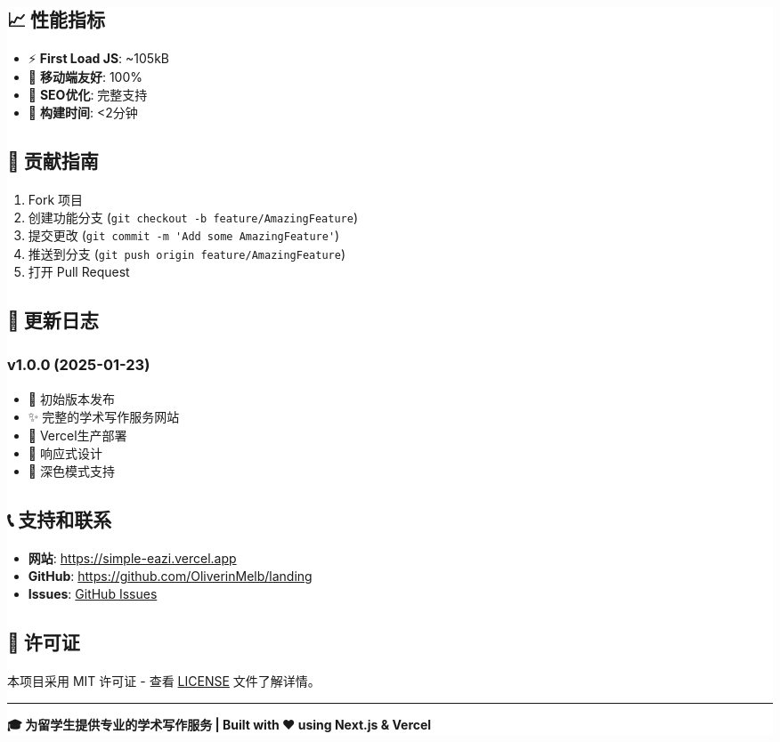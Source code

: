## 📈 性能指标

- ⚡ **First Load JS**: ~105kB
- 📱 **移动端友好**: 100%
- 🎯 **SEO优化**: 完整支持
- 🚀 **构建时间**: <2分钟

## 🤝 贡献指南

1. Fork 项目
2. 创建功能分支 (`git checkout -b feature/AmazingFeature`)
3. 提交更改 (`git commit -m 'Add some AmazingFeature'`)
4. 推送到分支 (`git push origin feature/AmazingFeature`)
5. 打开 Pull Request

## 📝 更新日志

### v1.0.0 (2025-01-23)
- 🎉 初始版本发布
- ✨ 完整的学术写作服务网站
- 🚀 Vercel生产部署
- 📱 响应式设计
- 🌙 深色模式支持

## 📞 支持和联系

- **网站**: https://simple-eazi.vercel.app
- **GitHub**: https://github.com/OliverinMelb/landing
- **Issues**: [GitHub Issues](https://github.com/OliverinMelb/landing/issues)

## 📄 许可证

本项目采用 MIT 许可证 - 查看 [LICENSE](LICENSE) 文件了解详情。

---

**🎓 为留学生提供专业的学术写作服务 | Built with ❤️ using Next.js & Vercel**
